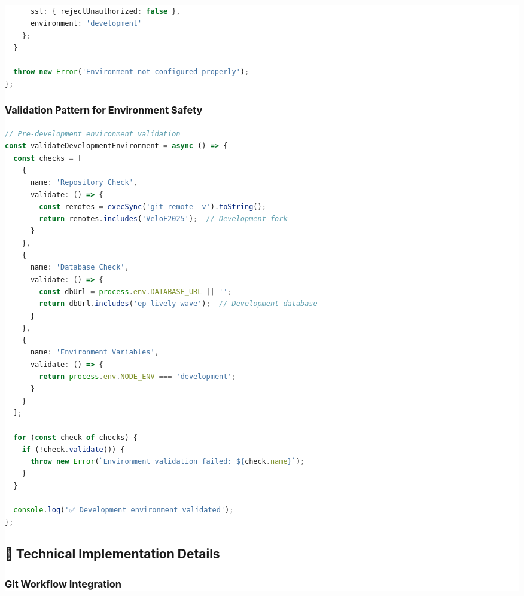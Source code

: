 ```typescript
      ssl: { rejectUnauthorized: false },
      environment: 'development'
    };
  }
  
  throw new Error('Environment not configured properly');
};
```

### Validation Pattern for Environment Safety

```typescript
// Pre-development environment validation
const validateDevelopmentEnvironment = async () => {
  const checks = [
    {
      name: 'Repository Check',
      validate: () => {
        const remotes = execSync('git remote -v').toString();
        return remotes.includes('VeloF2025');  // Development fork
      }
    },
    {
      name: 'Database Check', 
      validate: () => {
        const dbUrl = process.env.DATABASE_URL || '';
        return dbUrl.includes('ep-lively-wave');  // Development database
      }
    },
    {
      name: 'Environment Variables',
      validate: () => {
        return process.env.NODE_ENV === 'development';
      }
    }
  ];
  
  for (const check of checks) {
    if (!check.validate()) {
      throw new Error(`Environment validation failed: ${check.name}`);
    }
  }
  
  console.log('✅ Development environment validated');
};
```

## 🔧 Technical Implementation Details

### Git Workflow Integration
